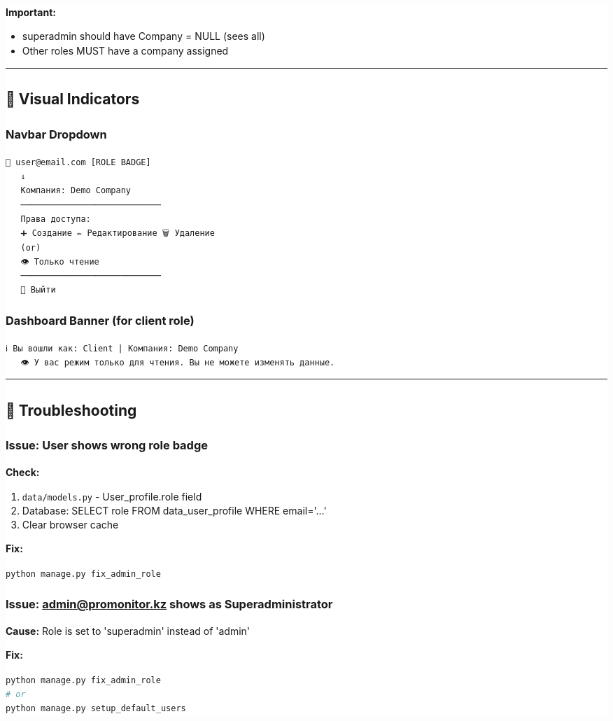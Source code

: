 **Important:** 
- superadmin should have Company = NULL (sees all)
- Other roles MUST have a company assigned

---

## 🎨 Visual Indicators

### Navbar Dropdown

```
👤 user@email.com [ROLE BADGE]
   ↓
   Компания: Demo Company
   ────────────────────────────
   Права доступа:
   ➕ Создание ✏️ Редактирование 🗑️ Удаление
   (or)
   👁️ Только чтение
   ────────────────────────────
   🚪 Выйти
```

### Dashboard Banner (for client role)

```
ℹ️ Вы вошли как: Client | Компания: Demo Company
   👁️ У вас режим только для чтения. Вы не можете изменять данные.
```

---

## 🐛 Troubleshooting

### Issue: User shows wrong role badge

**Check:**
1. `data/models.py` - User_profile.role field
2. Database: SELECT role FROM data_user_profile WHERE email='...'
3. Clear browser cache

**Fix:**
```bash
python manage.py fix_admin_role
```

### Issue: admin@promonitor.kz shows as Superadministrator

**Cause:** Role is set to 'superadmin' instead of 'admin'

**Fix:**
```bash
python manage.py fix_admin_role
# or
python manage.py setup_default_users
```
